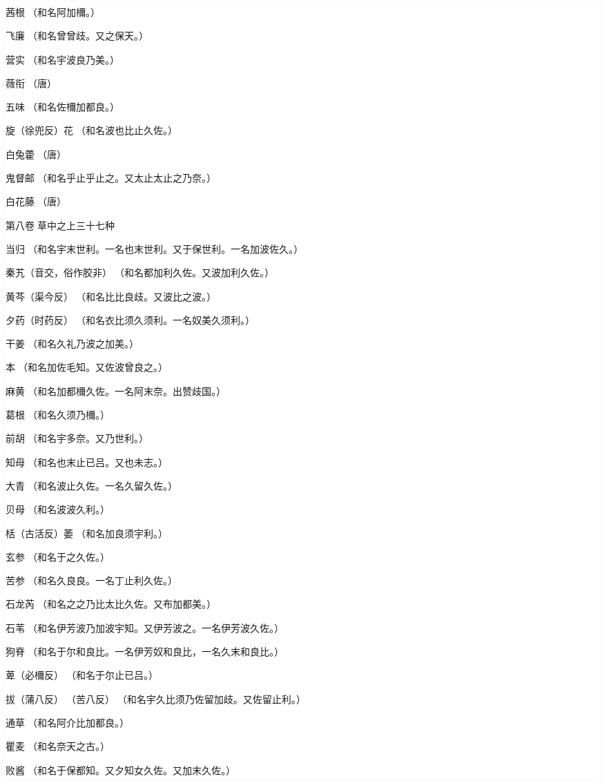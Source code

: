 茜根 （和名阿加檷。）  

飞廉 （和名曾曾歧。又之保天。）  

营实 （和名宇波良乃美。）  

薇衔 （唐）  

五味 （和名佐檷加都良。）  

旋（徐兜反）花 （和名波也比止久佐。）  

白兔藿 （唐）  

鬼督邮 （和名乎止乎止之。又太止太止之乃奈。）  

白花藤 （唐）  

第八卷 草中之上三十七种  

当归 （和名宇末世利。一名也末世利。又于保世利。一名加波佐久。）  

秦艽（音交，俗作胶非） （和名都加利久佐。又波加利久佐。）  

黄芩（渠今反） （和名比比良歧。又波比之波。）  

夕药（时药反） （和名衣比须久须利。一名奴美久须利。）  

干姜 （和名久礼乃波之加美。）  

本 （和名加佐毛知。又佐波曾良之。）  

麻黄 （和名加都檷久佐。一名阿末奈。出赞歧国。）  

葛根 （和名久须乃檷。）  

前胡 （和名宇多奈。又乃世利。）  

知母 （和名也末止已吕。又也未志。）  

大青 （和名波止久佐。一名久留久佐。）  

贝母 （和名波波久利。）  

栝（古活反）萎 （和名加良须宇利。）  

玄参 （和名于之久佐。）  

苦参 （和名久良良。一名丁止利久佐。）  

石龙芮 （和名之之乃比太比久佐。又布加都美。）  

石苇 （和名伊芳波乃加波宇知。又伊芳波之。一名伊芳波久佐。）  

狗脊 （和名于尔和良比。一名伊芳奴和良比，一名久末和良比。）  

萆（必檷反） （和名于尔止已吕。）  

拔（蒲八反） （苦八反） （和名宇久比须乃佐留加歧。又佐留止利。）  

通草 （和名阿介比加都良。）  

瞿麦 （和名奈天之古。）  

败酱 （和名于保都知。又夕知女久佐。又加末久佐。）  
